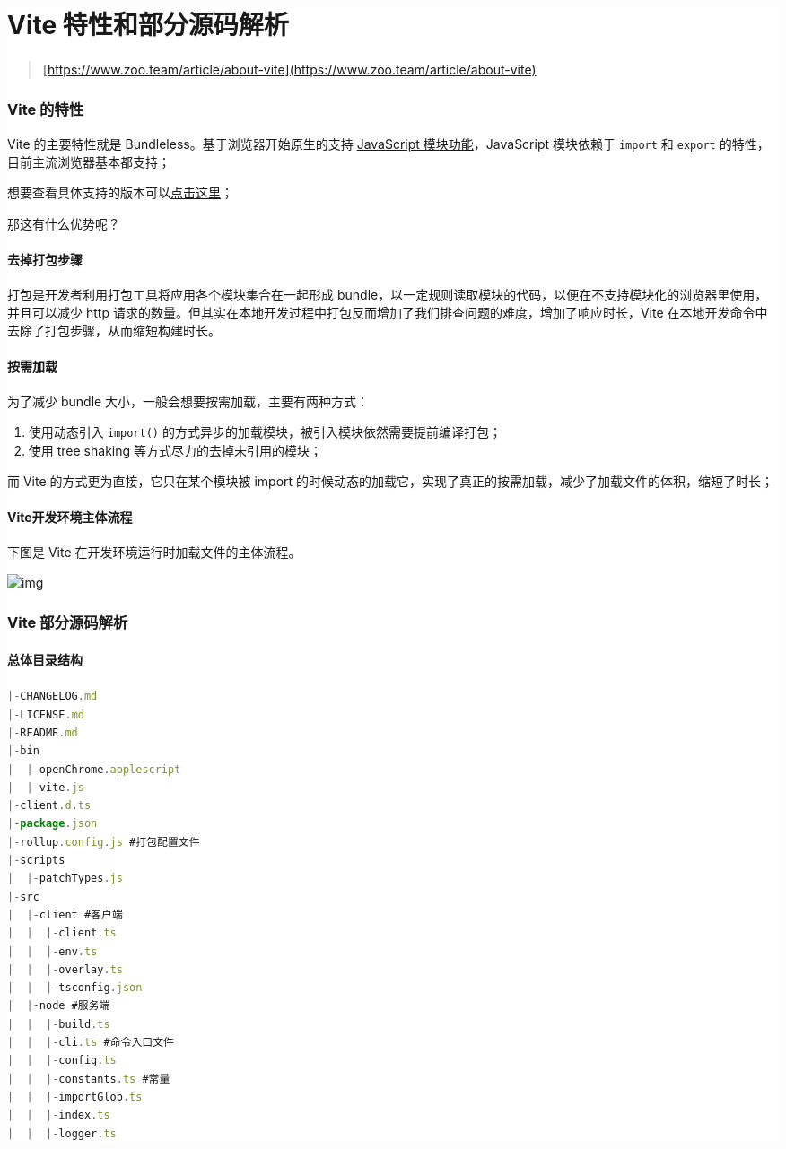 # Vite 特性和部分源码解析

> [https://www.zoo.team/article/about-vite](https://www.zoo.team/article/about-vite)
>

### Vite 的特性

Vite 的主要特性就是 Bundleless。基于浏览器开始原生的支持 [JavaScript 模块功能](https://developer.mozilla.org/zh-CN/docs/Web/JavaScript/Guide/Modules?fileGuid=DDr3GGh6QRvQgWQC)，JavaScript 模块依赖于 `import` 和 `export` 的特性，目前主流浏览器基本都支持；

想要查看具体支持的版本可以[点击这里](https://developer.mozilla.org/zh-CN/docs/Web/JavaScript/Guide/Modules?fileGuid=DDr3GGh6QRvQgWQC)；

那这有什么优势呢？

#### 去掉打包步骤

打包是开发者利用打包工具将应用各个模块集合在一起形成 bundle，以一定规则读取模块的代码，以便在不支持模块化的浏览器里使用，并且可以减少 http 请求的数量。但其实在本地开发过程中打包反而增加了我们排查问题的难度，增加了响应时长，Vite 在本地开发命令中去除了打包步骤，从而缩短构建时长。

#### 按需加载

为了减少 bundle 大小，一般会想要按需加载，主要有两种方式：

1. 使用动态引入 `import()` 的方式异步的加载模块，被引入模块依然需要提前编译打包；
2. 使用 tree shaking 等方式尽力的去掉未引用的模块；

而 Vite 的方式更为直接，它只在某个模块被 import 的时候动态的加载它，实现了真正的按需加载，减少了加载文件的体积，缩短了时长；

#### Vite开发环境主体流程

下图是 Vite 在开发环境运行时加载文件的主体流程。

![img](https://zoo.team/images/upload/upload_c8f0296868a9922185d2748ffa1be9b6.png)

### Vite 部分源码解析

#### 总体目录结构

```javascript
|-CHANGELOG.md
|-LICENSE.md
|-README.md
|-bin
|  |-openChrome.applescript
|  |-vite.js
|-client.d.ts
|-package.json
|-rollup.config.js #打包配置文件
|-scripts
|  |-patchTypes.js
|-src
|  |-client #客户端
|  |  |-client.ts
|  |  |-env.ts
|  |  |-overlay.ts
|  |  |-tsconfig.json
|  |-node #服务端
|  |  |-build.ts
|  |  |-cli.ts #命令入口文件
|  |  |-config.ts
|  |  |-constants.ts #常量
|  |  |-importGlob.ts
|  |  |-index.ts
|  |  |-logger.ts
```